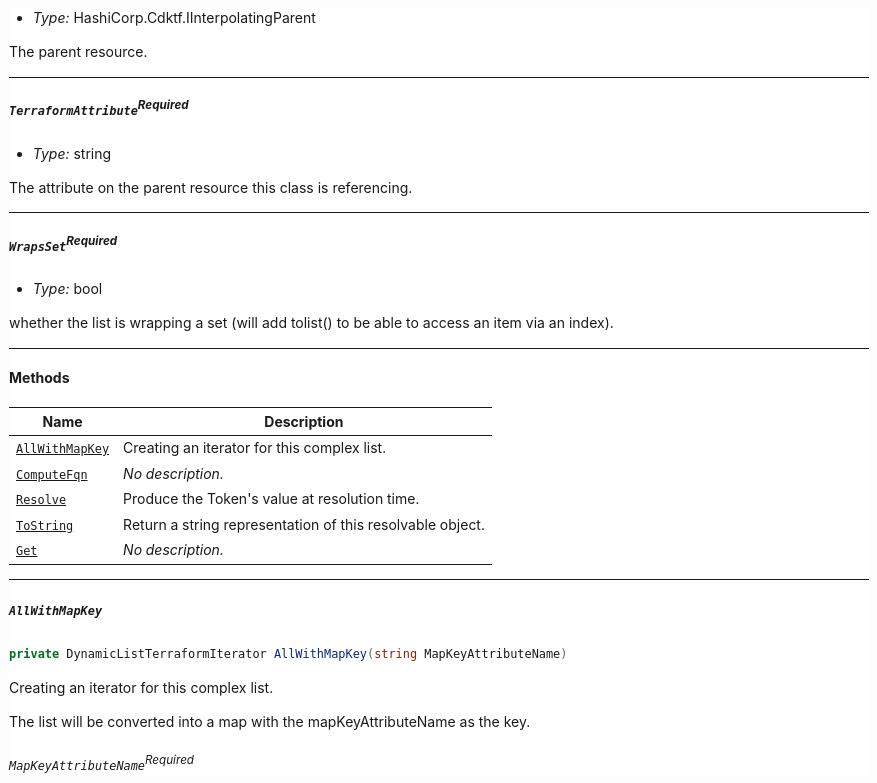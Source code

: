 - *Type:* HashiCorp.Cdktf.IInterpolatingParent

The parent resource.

---

##### `TerraformAttribute`<sup>Required</sup> <a name="TerraformAttribute" id="@cdktf/provider-cloudflare.dataCloudflareQueue.DataCloudflareQueueProducersList.Initializer.parameter.terraformAttribute"></a>

- *Type:* string

The attribute on the parent resource this class is referencing.

---

##### `WrapsSet`<sup>Required</sup> <a name="WrapsSet" id="@cdktf/provider-cloudflare.dataCloudflareQueue.DataCloudflareQueueProducersList.Initializer.parameter.wrapsSet"></a>

- *Type:* bool

whether the list is wrapping a set (will add tolist() to be able to access an item via an index).

---

#### Methods <a name="Methods" id="Methods"></a>

| **Name** | **Description** |
| --- | --- |
| <code><a href="#@cdktf/provider-cloudflare.dataCloudflareQueue.DataCloudflareQueueProducersList.allWithMapKey">AllWithMapKey</a></code> | Creating an iterator for this complex list. |
| <code><a href="#@cdktf/provider-cloudflare.dataCloudflareQueue.DataCloudflareQueueProducersList.computeFqn">ComputeFqn</a></code> | *No description.* |
| <code><a href="#@cdktf/provider-cloudflare.dataCloudflareQueue.DataCloudflareQueueProducersList.resolve">Resolve</a></code> | Produce the Token's value at resolution time. |
| <code><a href="#@cdktf/provider-cloudflare.dataCloudflareQueue.DataCloudflareQueueProducersList.toString">ToString</a></code> | Return a string representation of this resolvable object. |
| <code><a href="#@cdktf/provider-cloudflare.dataCloudflareQueue.DataCloudflareQueueProducersList.get">Get</a></code> | *No description.* |

---

##### `AllWithMapKey` <a name="AllWithMapKey" id="@cdktf/provider-cloudflare.dataCloudflareQueue.DataCloudflareQueueProducersList.allWithMapKey"></a>

```csharp
private DynamicListTerraformIterator AllWithMapKey(string MapKeyAttributeName)
```

Creating an iterator for this complex list.

The list will be converted into a map with the mapKeyAttributeName as the key.

###### `MapKeyAttributeName`<sup>Required</sup> <a name="MapKeyAttributeName" id="@cdktf/provider-cloudflare.dataCloudflareQueue.DataCloudflareQueueProducersList.allWithMapKey.parameter.mapKeyAttributeName"></a>
